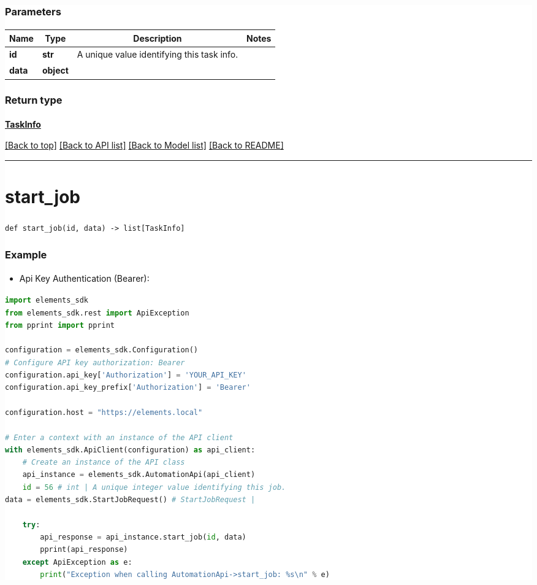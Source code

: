 
### Parameters

Name | Type | Description  | Notes
------------- | ------------- | ------------- | -------------
 **id** | **str**| A unique value identifying this task info. | 
 **data** | **object**|  | 

### Return type

[**TaskInfo**](TaskInfo.md)

[[Back to top]](#) [[Back to API list]](../#documentation-for-api-endpoints) [[Back to Model list]](../#documentation-for-models) [[Back to README]](../)


***

# **start_job**

    def start_job(id, data) -> list[TaskInfo] 



### Example

* Api Key Authentication (Bearer):

```python
import elements_sdk
from elements_sdk.rest import ApiException
from pprint import pprint

configuration = elements_sdk.Configuration()
# Configure API key authorization: Bearer
configuration.api_key['Authorization'] = 'YOUR_API_KEY'
configuration.api_key_prefix['Authorization'] = 'Bearer'

configuration.host = "https://elements.local"

# Enter a context with an instance of the API client
with elements_sdk.ApiClient(configuration) as api_client:
    # Create an instance of the API class
    api_instance = elements_sdk.AutomationApi(api_client)
    id = 56 # int | A unique integer value identifying this job.
data = elements_sdk.StartJobRequest() # StartJobRequest | 

    try:
        api_response = api_instance.start_job(id, data)
        pprint(api_response)
    except ApiException as e:
        print("Exception when calling AutomationApi->start_job: %s\n" % e)
```
